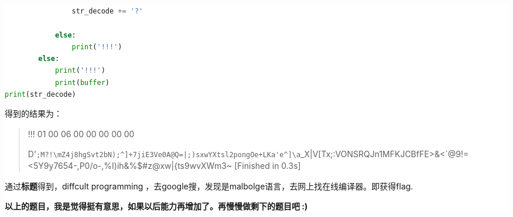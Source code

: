 ```python
                str_decode += '?'

            else:
                print('!!!')
        else:
            print('!!!')
            print(buffer)
print(str_decode)
```

得到的结果为：

> !!!
> 01 00 06 00 00 00 00 00
>
> D'`;M?!\mZ4j8hgSvt2bN);^]+7jiE3Ve0A@Q=|;)sxwYXtsl2pongOe+LKa'e^]\a`_X|V[Tx;:VONSRQJn1MFKJCBfFE>&<`@9!=<5Y9y7654-,P0/o-,%I)ih&%$#z@xw|{ts9wvXWm3~
> [Finished in 0.3s]

通过**标题**得到，diffcult programming ，去google搜，发现是malbolge语言，去网上找在线编译器。即获得flag.

**以上的题目，我是觉得挺有意思，如果以后能力再增加了。再慢慢做剩下的题目吧 :)**
